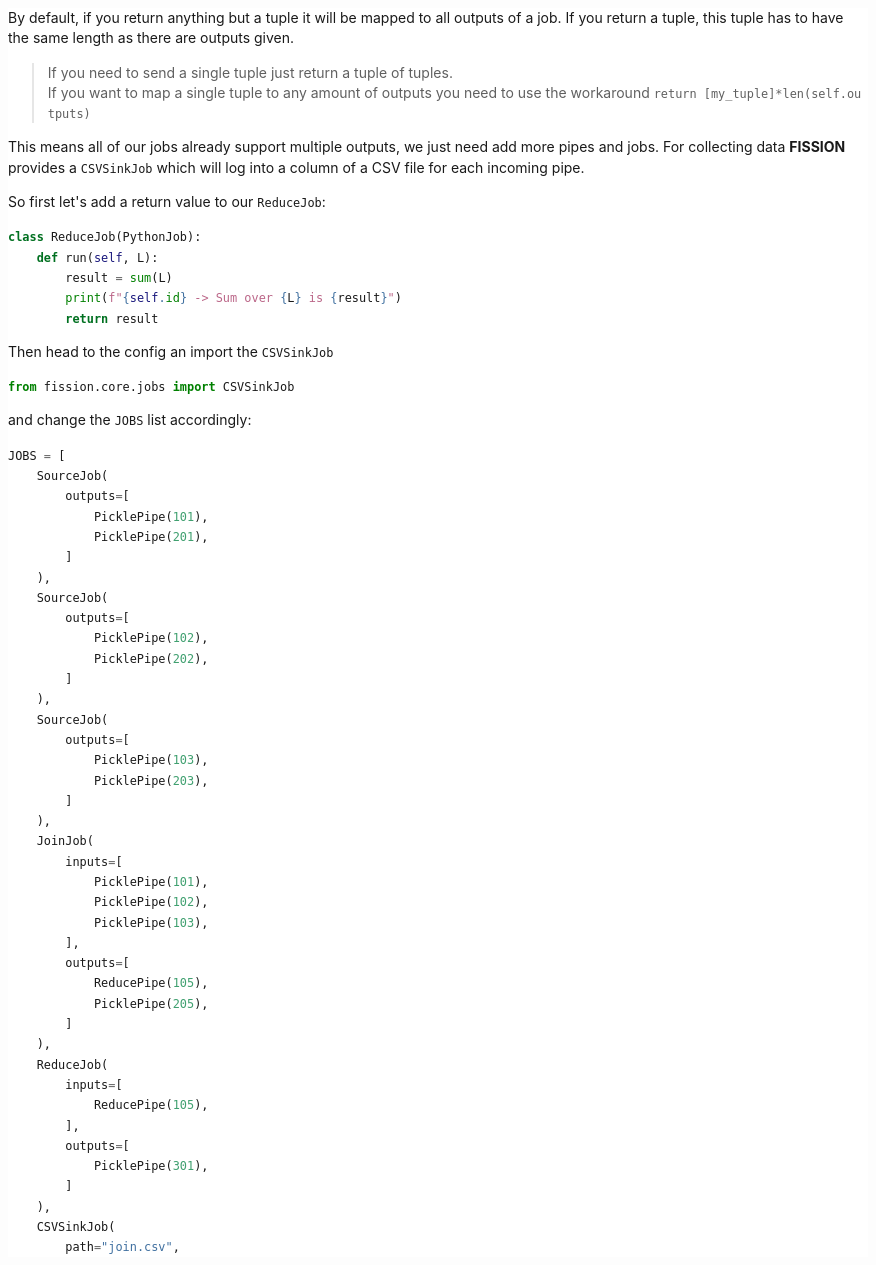 By default, if you return anything but a tuple it will be mapped to all outputs of a job. 
If you return a tuple, this tuple has to have the same length as there are outputs given. 

> If you need to send a single tuple just return a tuple of tuples.  
> If you want to map a single tuple to any amount of outputs you need to use the workaround `return [my_tuple]*len(self.outputs)`

This means all of our jobs already support multiple outputs, we just need add more pipes and jobs.
For collecting data **FISSION** provides a `CSVSinkJob` which will log  into a column of a CSV file for each incoming pipe.

So first let's add a return value to our `ReduceJob`:
```python
class ReduceJob(PythonJob):
    def run(self, L):
        result = sum(L)
        print(f"{self.id} -> Sum over {L} is {result}")
        return result
```

Then head to the config an import the `CSVSinkJob`
```python
from fission.core.jobs import CSVSinkJob
```
and change the `JOBS` list accordingly:
```python
JOBS = [
    SourceJob(
        outputs=[
            PicklePipe(101),
            PicklePipe(201),
        ]
    ),
    SourceJob(
        outputs=[
            PicklePipe(102),
            PicklePipe(202),
        ]
    ),
    SourceJob(
        outputs=[
            PicklePipe(103),
            PicklePipe(203),
        ]
    ),
    JoinJob(
        inputs=[
            PicklePipe(101),
            PicklePipe(102),
            PicklePipe(103),
        ],
        outputs=[
            ReducePipe(105),
            PicklePipe(205),
        ]
    ),
    ReduceJob(
        inputs=[
            ReducePipe(105),
        ],
        outputs=[
            PicklePipe(301),
        ]
    ),
    CSVSinkJob(
        path="join.csv",
```